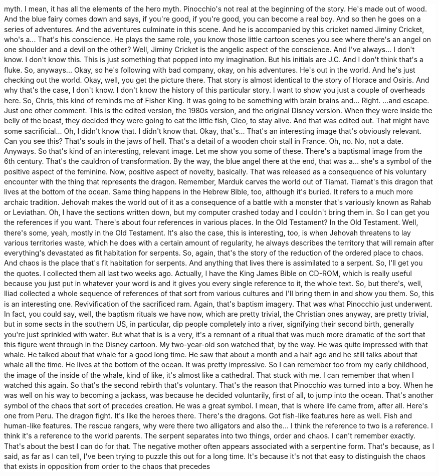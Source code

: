 myth. I mean, it has all the elements of the hero myth. Pinocchio's not real at the beginning of the story. He's made out of wood. And the blue fairy comes down and says, if you're good, if you're good, you can become a real boy. And so then he goes on a series of adventures. And the adventures culminate in this scene. And he is accompanied by this cricket named Jiminy Cricket, who's a... That's his conscience. He plays the same role, you know those little cartoon scenes you see where there's an angel on one shoulder and a devil on the other? Well, Jiminy Cricket is the angelic aspect of the conscience. And I've always... I don't know. I don't know this. This is just something that popped into my imagination. But his initials are J.C. And I don't think that's a fluke. So, anyways... Okay, so he's following with bad company, okay, on his adventures. He's out in the world. And he's just checking out the world. Okay, well, you get the picture there. That story is almost identical to the story of Horace and Osiris. And why that's the case, I don't know. I don't know the history of this particular story. I want to show you just a couple of overheads here. So, Chris, this kind of reminds me of Fisher King. It was going to be something with brain brains and... Right. ...and escape. Just one other comment. This is the edited version, the 1980s version, and the original Disney version. When they were inside the belly of the beast, they decided they were going to eat the little fish, Cleo, to stay alive. And that was edited out. That might have some sacrificial... Oh, I didn't know that. I didn't know that. Okay, that's... That's an interesting image that's obviously relevant. Can you see this? That's souls in the jaws of hell. That's a detail of a wooden choir stall in France. Oh, no. No, not a date. Anyways. So that's kind of an interesting, relevant image. Let me show you some of these. There's a baptismal image from the 6th century. That's the cauldron of transformation. By the way, the blue angel there at the end, that was a... she's a symbol of the positive aspect of the feminine. Now, positive aspect of novelty, basically. That was released as a consequence of his voluntary encounter with the thing that represents the dragon. Remember, Marduk carves the world out of Tiamat. Tiamat's this dragon that lives at the bottom of the ocean. Same thing happens in the Hebrew Bible, too, although it's buried. It refers to a much more archaic tradition. Jehovah makes the world out of it as a consequence of a battle with a monster that's variously known as Rahab or Leviathan. Oh, I have the sections written down, but my computer crashed today and I couldn't bring them in. So I can get you the references if you want. There's about four references in various places. In the Old Testament? In the Old Testament. Well, there's some, yeah, mostly in the Old Testament. It's also the case, this is interesting, too, is when Jehovah threatens to lay various territories waste, which he does with a certain amount of regularity, he always describes the territory that will remain after everything's devastated as fit habitation for serpents. So, again, that's the story of the reduction of the ordered place to chaos. And chaos is the place that's fit habitation for serpents. And anything that lives there is assimilated to a serpent. So, I'll get you the quotes. I collected them all last two weeks ago. Actually, I have the King James Bible on CD-ROM, which is really useful because you just put in whatever your word is and it gives you every single reference to it, the whole text. So, but there's, well, Iliad collected a whole sequence of references of that sort from various cultures and I'll bring them in and show you them. So, this is an interesting one. Revivification of the sacrificed ram. Again, that's baptism imagery. That was what Pinocchio just underwent. In fact, you could say, well, the baptism rituals we have now, which are pretty trivial, the Christian ones anyway, are pretty trivial, but in some sects in the southern US, in particular, dip people completely into a river, signifying their second birth, generally you're just sprinkled with water. But what that is is a very, it's a remnant of a ritual that was much more dramatic of the sort that this figure went through in the Disney cartoon. My two-year-old son watched that, by the way. He was quite impressed with that whale. He talked about that whale for a good long time. He saw that about a month and a half ago and he still talks about that whale all the time. He lives at the bottom of the ocean. It was pretty impressive. So I can remember too from my early childhood, the image of the inside of the whale, kind of like, it's almost like a cathedral. That stuck with me. I can remember that when I watched this again. So that's the second rebirth that's voluntary. That's the reason that Pinocchio was turned into a boy. When he was well on his way to becoming a jackass, was because he decided voluntarily, first of all, to jump into the ocean. That's another symbol of the chaos that sort of precedes creation. He was a great symbol. I mean, that is where life came from, after all. Here's one from Peru. The dragon fight. It's like the heroes there. There's the dragons. Got fish-like features here as well. Fish and human-like features. The rescue rangers, why were there two alligators and also the... I think the reference to two is a reference. I think it's a reference to the world parents. The serpent separates into two things, order and chaos. I can't remember exactly. That's about the best I can do for that. The negative mother often appears associated with a serpentine form. That's because, as I said, as far as I can tell, I've been trying to puzzle this out for a long time. It's because it's not that easy to distinguish the chaos that exists in opposition from order to the chaos that precedes